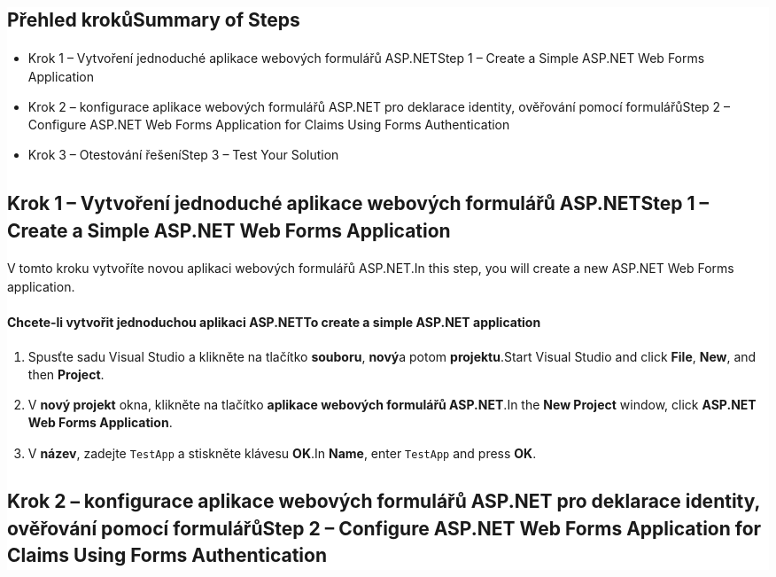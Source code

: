 ## <a name="summary-of-steps"></a><span data-ttu-id="43c5e-125">Přehled kroků</span><span class="sxs-lookup"><span data-stu-id="43c5e-125">Summary of Steps</span></span>

- <span data-ttu-id="43c5e-126">Krok 1 – Vytvoření jednoduché aplikace webových formulářů ASP.NET</span><span class="sxs-lookup"><span data-stu-id="43c5e-126">Step 1 – Create a Simple ASP.NET Web Forms Application</span></span>

- <span data-ttu-id="43c5e-127">Krok 2 – konfigurace aplikace webových formulářů ASP.NET pro deklarace identity, ověřování pomocí formulářů</span><span class="sxs-lookup"><span data-stu-id="43c5e-127">Step 2 – Configure ASP.NET Web Forms Application for Claims Using Forms Authentication</span></span>

- <span data-ttu-id="43c5e-128">Krok 3 – Otestování řešení</span><span class="sxs-lookup"><span data-stu-id="43c5e-128">Step 3 – Test Your Solution</span></span>

## <a name="step-1--create-a-simple-aspnet-web-forms-application"></a><span data-ttu-id="43c5e-129">Krok 1 – Vytvoření jednoduché aplikace webových formulářů ASP.NET</span><span class="sxs-lookup"><span data-stu-id="43c5e-129">Step 1 – Create a Simple ASP.NET Web Forms Application</span></span>

<span data-ttu-id="43c5e-130">V tomto kroku vytvoříte novou aplikaci webových formulářů ASP.NET.</span><span class="sxs-lookup"><span data-stu-id="43c5e-130">In this step, you will create a new ASP.NET Web Forms application.</span></span>

#### <a name="to-create-a-simple-aspnet-application"></a><span data-ttu-id="43c5e-131">Chcete-li vytvořit jednoduchou aplikaci ASP.NET</span><span class="sxs-lookup"><span data-stu-id="43c5e-131">To create a simple ASP.NET application</span></span>

1. <span data-ttu-id="43c5e-132">Spusťte sadu Visual Studio a klikněte na tlačítko **souboru**, **nový**a potom **projektu**.</span><span class="sxs-lookup"><span data-stu-id="43c5e-132">Start Visual Studio and click **File**, **New**, and then **Project**.</span></span>

2. <span data-ttu-id="43c5e-133">V **nový projekt** okna, klikněte na tlačítko **aplikace webových formulářů ASP.NET**.</span><span class="sxs-lookup"><span data-stu-id="43c5e-133">In the **New Project** window, click **ASP.NET Web Forms Application**.</span></span>

3. <span data-ttu-id="43c5e-134">V **název**, zadejte `TestApp` a stiskněte klávesu **OK**.</span><span class="sxs-lookup"><span data-stu-id="43c5e-134">In **Name**, enter `TestApp` and press **OK**.</span></span>

## <a name="step-2--configure-aspnet-web-forms-application-for-claims-using-forms-authentication"></a><span data-ttu-id="43c5e-135">Krok 2 – konfigurace aplikace webových formulářů ASP.NET pro deklarace identity, ověřování pomocí formulářů</span><span class="sxs-lookup"><span data-stu-id="43c5e-135">Step 2 – Configure ASP.NET Web Forms Application for Claims Using Forms Authentication</span></span>
